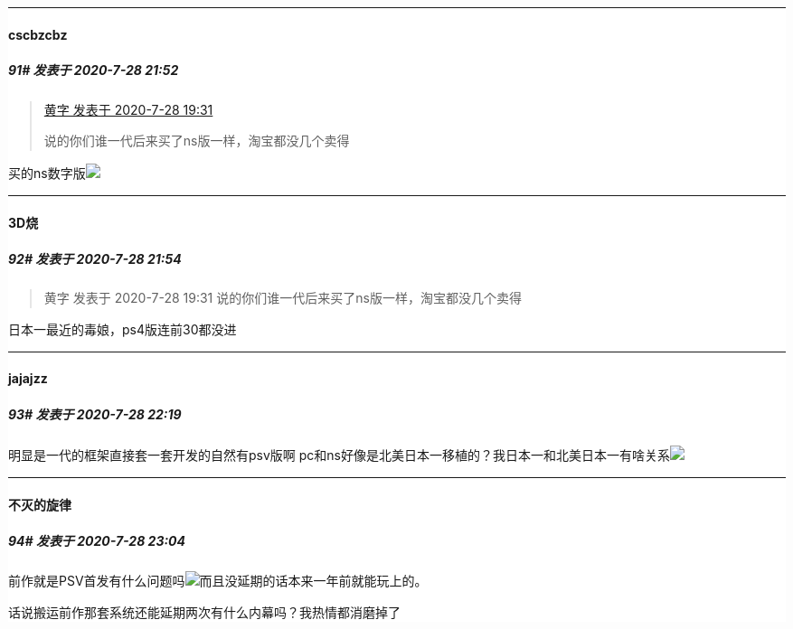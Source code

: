 *****

####  cscbzcbz  
##### 91#       发表于 2020-7-28 21:52



<blockquote><a href="httphttps://bbs.saraba1st.com/2b/forum.php?mod=redirect&amp;goto=findpost&amp;pid=48241966&amp;ptid=1819701" target="_blank">黄字 发表于 2020-7-28 19:31</a>

说的你们谁一代后来买了ns版一样，淘宝都没几个卖得</blockquote>
买的ns数字版<img src="https://static.saraba1st.com/image/smiley/face2017/064.png" referrerpolicy="no-referrer">







*****

####  3D烧  
##### 92#       发表于 2020-7-28 21:54



<blockquote>黄字 发表于 2020-7-28 19:31
说的你们谁一代后来买了ns版一样，淘宝都没几个卖得</blockquote>
日本一最近的毒娘，ps4版连前30都没进







*****

####  jajajzz  
##### 93#       发表于 2020-7-28 22:19




明显是一代的框架直接套一套开发的自然有psv版啊 pc和ns好像是北美日本一移植的？我日本一和北美日本一有啥关系<img src="https://static.saraba1st.com/image/smiley/face2017/037.png" referrerpolicy="no-referrer">







*****

####  不灭的旋律  
##### 94#       发表于 2020-7-28 23:04




前作就是PSV首发有什么问题吗<img src="https://static.saraba1st.com/image/smiley/face2017/037.png" referrerpolicy="no-referrer">而且没延期的话本来一年前就能玩上的。

话说搬运前作那套系统还能延期两次有什么内幕吗？我热情都消磨掉了

